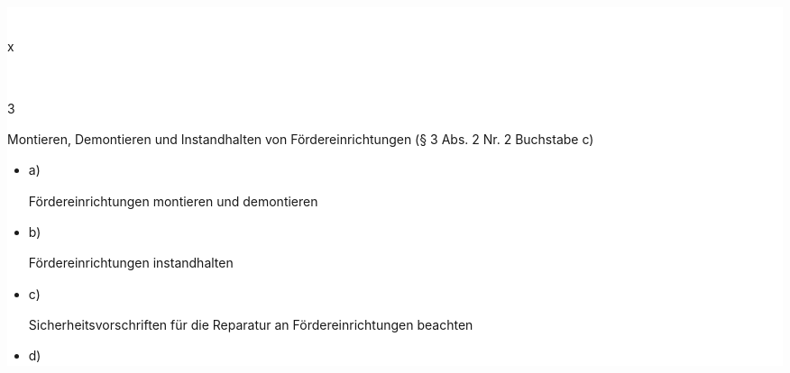  

</td>

<td style="border-right: 0.5pt solid ; border-bottom: 0.5pt solid ; " align="center" valign="top" charoff="50">

x

</td>

<td style="border-bottom: 0.5pt solid ; " align="center" valign="top" charoff="50">

 

</td>

</tr>

<tr>

<td style="border-right: 0.5pt solid ; border-bottom: 0.5pt solid ; " align="center" valign="top" charoff="50">

3

</td>

<td style="border-right: 0.5pt solid ; border-bottom: 0.5pt solid ; " align="left" valign="top" charoff="50">

Montieren, Demontieren und Instandhalten von Fördereinrichtungen (§ 3
Abs. 2 Nr. 2 Buchstabe c)

</td>

<td style="border-right: 0.5pt solid ; border-bottom: 0.5pt solid ; " align="left" valign="top" charoff="50">

  - a)
    
    <div style="">
    
    Fördereinrichtungen montieren und demontieren
    
    </div>

  - b)
    
    <div style="">
    
    Fördereinrichtungen instandhalten
    
    </div>

  - c)
    
    <div style="">
    
    Sicherheitsvorschriften für die Reparatur an Fördereinrichtungen
    beachten
    
    </div>

  - d)
    